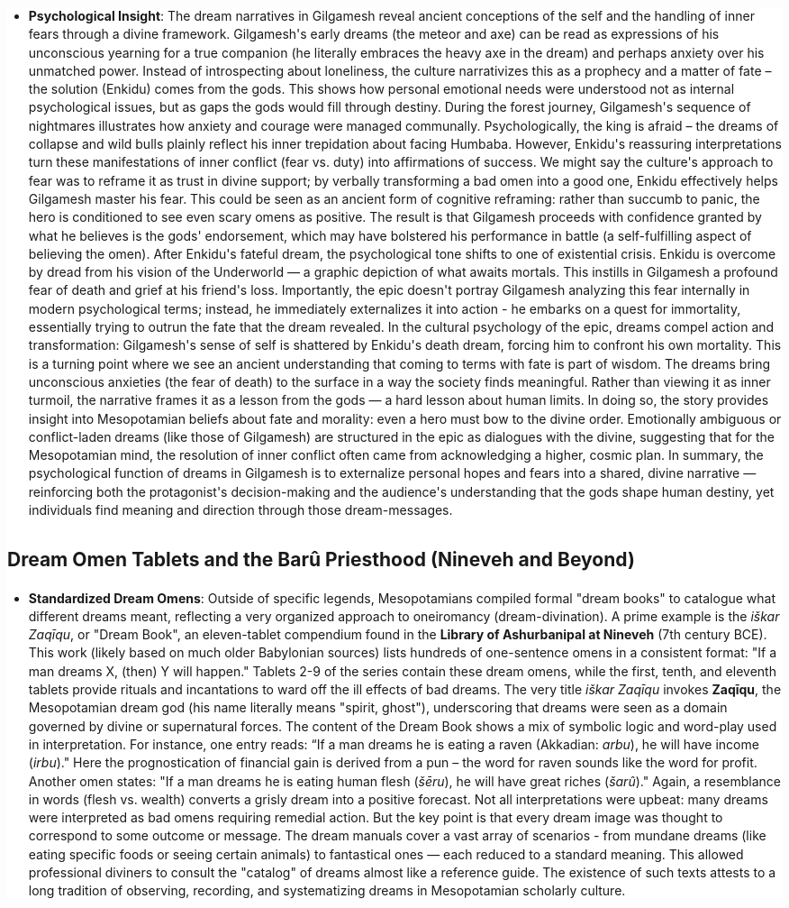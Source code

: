 *   **Psychological Insight**: The dream narratives in Gilgamesh reveal ancient conceptions of the self and the handling of inner fears through a divine framework. Gilgamesh's early dreams (the meteor and axe) can be read as expressions of his unconscious yearning for a true companion (he literally embraces the heavy axe in the dream) and perhaps anxiety over his unmatched power. Instead of introspecting about loneliness, the culture narrativizes this as a prophecy and a matter of fate – the solution (Enkidu) comes from the gods. This shows how personal emotional needs were understood not as internal psychological issues, but as gaps the gods would fill through destiny. During the forest journey, Gilgamesh's sequence of nightmares illustrates how anxiety and courage were managed communally. Psychologically, the king is afraid – the dreams of collapse and wild bulls plainly reflect his inner trepidation about facing Humbaba. However, Enkidu's reassuring interpretations turn these manifestations of inner conflict (fear vs. duty) into affirmations of success. We might say the culture's approach to fear was to reframe it as trust in divine support; by verbally transforming a bad omen into a good one, Enkidu effectively helps Gilgamesh master his fear. This could be seen as an ancient form of cognitive reframing: rather than succumb to panic, the hero is conditioned to see even scary omens as positive. The result is that Gilgamesh proceeds with confidence granted by what he believes is the gods' endorsement, which may have bolstered his performance in battle (a self-fulfilling aspect of believing the omen). After Enkidu's fateful dream, the psychological tone shifts to one of existential crisis. Enkidu is overcome by dread from his vision of the Underworld — a graphic depiction of what awaits mortals. This instills in Gilgamesh a profound fear of death and grief at his friend's loss. Importantly, the epic doesn't portray Gilgamesh analyzing this fear internally in modern psychological terms; instead, he immediately externalizes it into action - he embarks on a quest for immortality, essentially trying to outrun the fate that the dream revealed. In the cultural psychology of the epic, dreams compel action and transformation: Gilgamesh's sense of self is shattered by Enkidu's death dream, forcing him to confront his own mortality. This is a turning point where we see an ancient understanding that coming to terms with fate is part of wisdom. The dreams bring unconscious anxieties (the fear of death) to the surface in a way the society finds meaningful. Rather than viewing it as inner turmoil, the narrative frames it as a lesson from the gods — a hard lesson about human limits. In doing so, the story provides insight into Mesopotamian beliefs about fate and morality: even a hero must bow to the divine order. Emotionally ambiguous or conflict-laden dreams (like those of Gilgamesh) are structured in the epic as dialogues with the divine, suggesting that for the Mesopotamian mind, the resolution of inner conflict often came from acknowledging a higher, cosmic plan. In summary, the psychological function of dreams in Gilgamesh is to externalize personal hopes and fears into a shared, divine narrative — reinforcing both the protagonist's decision-making and the audience's understanding that the gods shape human destiny, yet individuals find meaning and direction through those dream-messages.

## Dream Omen Tablets and the Barû Priesthood (Nineveh and Beyond)

*   **Standardized Dream Omens**: Outside of specific legends, Mesopotamians compiled formal "dream books" to catalogue what different dreams meant, reflecting a very organized approach to oneiromancy (dream-divination). A prime example is the *iškar Zaqīqu*, or "Dream Book", an eleven-tablet compendium found in the **Library of Ashurbanipal at Nineveh** (7th century BCE). This work (likely based on much older Babylonian sources) lists hundreds of one-sentence omens in a consistent format: "If a man dreams X, (then) Y will happen." Tablets 2-9 of the series contain these dream omens, while the first, tenth, and eleventh tablets provide rituals and incantations to ward off the ill effects of bad dreams. The very title *iškar Zaqīqu* invokes **Zaqīqu**, the Mesopotamian dream god (his name literally means "spirit, ghost"), underscoring that dreams were seen as a domain governed by divine or supernatural forces. The content of the Dream Book shows a mix of symbolic logic and word-play used in interpretation. For instance, one entry reads: “If a man dreams he is eating a raven (Akkadian: *arbu*), he will have income (*irbu*)." Here the prognostication of financial gain is derived from a pun – the word for raven sounds like the word for profit. Another omen states: "If a man dreams he is eating human flesh (*šēru*), he will have great riches (*šarû*)." Again, a resemblance in words (flesh vs. wealth) converts a grisly dream into a positive forecast. Not all interpretations were upbeat: many dreams were interpreted as bad omens requiring remedial action. But the key point is that every dream image was thought to correspond to some outcome or message. The dream manuals cover a vast array of scenarios - from mundane dreams (like eating specific foods or seeing certain animals) to fantastical ones — each reduced to a standard meaning. This allowed professional diviners to consult the "catalog" of dreams almost like a reference guide. The existence of such texts attests to a long tradition of observing, recording, and systematizing dreams in Mesopotamian scholarly culture.
